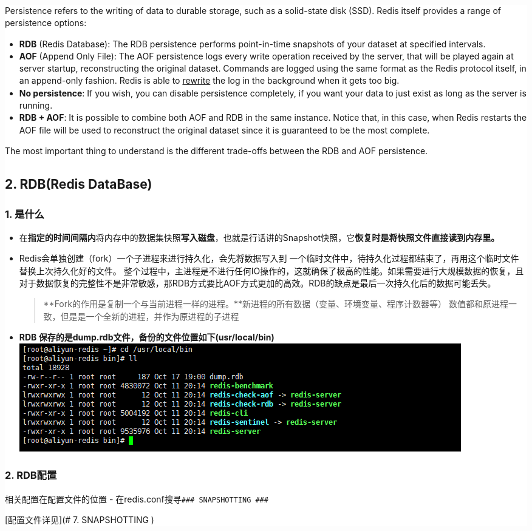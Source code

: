 Persistence refers to the writing of data to durable storage, such as a solid-state disk (SSD). Redis itself provides a range of persistence options:

- **RDB** (Redis Database): The RDB persistence performs point-in-time snapshots of your dataset at specified intervals.
- **AOF** (Append Only File): The AOF persistence logs every write operation received by the server, that will be played again at server startup, reconstructing the original dataset. Commands are logged using the same format as the Redis protocol itself, in an append-only fashion. Redis is able to [rewrite](https://redis.io/docs/manual/persistence/#log-rewriting) the log in the background when it gets too big.
- **No persistence**: If you wish, you can disable persistence completely, if you want your data to just exist as long as the server is running.
- **RDB + AOF**: It is possible to combine both AOF and RDB in the same instance. Notice that, in this case, when Redis restarts the AOF file will be used to reconstruct the original dataset since it is guaranteed to be the most complete.

The most important thing to understand is the different trade-offs between the RDB and AOF persistence.

## 2. RDB(Redis DataBase)



### 1. 是什么

- 在**指定的时间间隔内**将内存中的数据集快照**写入磁盘**，也就是行话讲的Snapshot快照，它**恢复时是将快照文件直接读到内存里。**

- Redis会单独创建（fork）一个子进程来进行持久化，会先将数据写入到 一个临时文件中，待持久化过程都结束了，再用这个临时文件替换上次持久化好的文件。 整个过程中，主进程是不进行任何IO操作的，这就确保了极高的性能。如果需要进行大规模数据的恢复，且对于数据恢复的完整性不是非常敏感，那RDB方式要比AOF方式更加的高效。RDB的缺点是最后一次持久化后的数据可能丢失。

  >**Fork的作用是复制一个与当前进程一样的进程。**新进程的所有数据（变量、环境变量、程序计数器等） 数值都和原进程一致，但是是一个全新的进程，并作为原进程的子进程

- **RDB 保存的是dump.rdb文件，备份的文件位置如下(usr/local/bin)**
  ![image-20221017190202411](Redis6.assets/image-20221017190202411.png)



### 2. RDB配置

相关配置在配置文件的位置 - 在redis.conf搜寻`### SNAPSHOTTING ###`

[配置文件详见](# 7. SNAPSHOTTING  )
